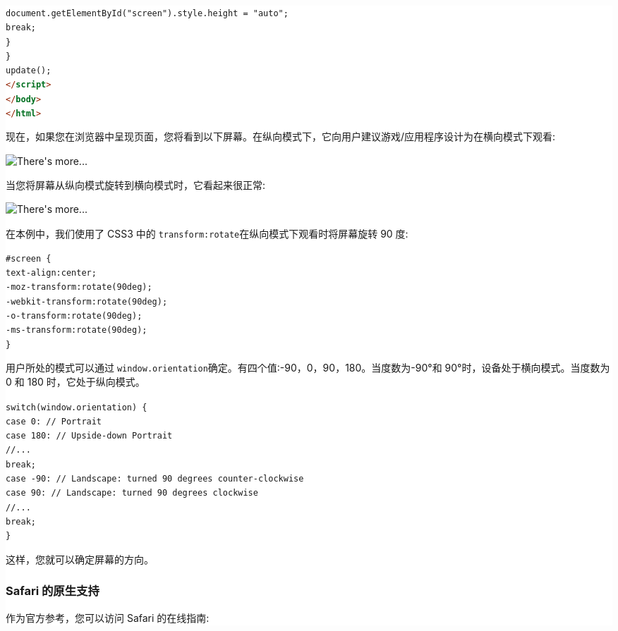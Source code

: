 ```html
document.getElementById("screen").style.height = "auto";
break;
}
}
update();
</script>
</body>
</html>

```

现在，如果您在浏览器中呈现页面，您将看到以下屏幕。在纵向模式下，它向用户建议游戏/应用程序设计为在横向模式下观看:

![There's more...](graphics/1963_03_05.jpg)

当您将屏幕从纵向模式旋转到横向模式时，它看起来很正常:

![There's more...](graphics/1963_03_06.jpg)

在本例中，我们使用了 CSS3 中的 `transform:rotate`在纵向模式下观看时将屏幕旋转 90 度:

```html
#screen {
text-align:center;
-moz-transform:rotate(90deg);
-webkit-transform:rotate(90deg);
-o-transform:rotate(90deg);
-ms-transform:rotate(90deg);
}

```

用户所处的模式可以通过 `window.orientation`确定。有四个值:-90，0，90，180。当度数为-90°和 90°时，设备处于横向模式。当度数为 0 和 180 时，它处于纵向模式。

```html
switch(window.orientation) {
case 0: // Portrait
case 180: // Upside-down Portrait
//...
break;
case -90: // Landscape: turned 90 degrees counter-clockwise
case 90: // Landscape: turned 90 degrees clockwise
//...
break;
}

```

这样，您就可以确定屏幕的方向。

### Safari 的原生支持

作为官方参考，您可以访问 Safari 的在线指南:
